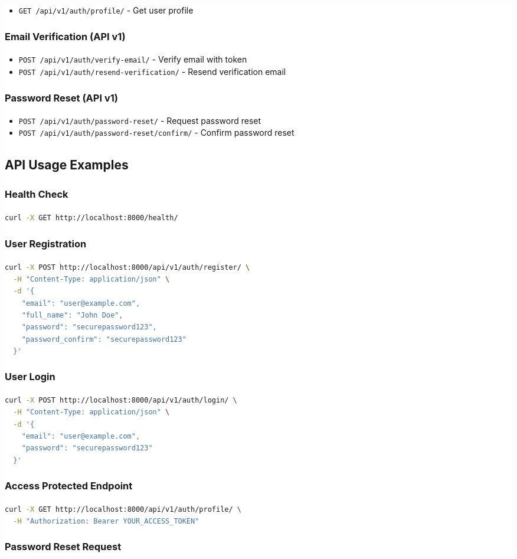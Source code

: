 - `GET /api/v1/auth/profile/` - Get user profile

### Email Verification (API v1)

- `POST /api/v1/auth/verify-email/` - Verify email with token
- `POST /api/v1/auth/resend-verification/` - Resend verification email

### Password Reset (API v1)

- `POST /api/v1/auth/password-reset/` - Request password reset
- `POST /api/v1/auth/password-reset/confirm/` - Confirm password reset

## API Usage Examples

### Health Check

```bash
curl -X GET http://localhost:8000/health/
```

### User Registration

```bash
curl -X POST http://localhost:8000/api/v1/auth/register/ \
  -H "Content-Type: application/json" \
  -d '{
    "email": "user@example.com",
    "full_name": "John Doe",
    "password": "securepassword123",
    "password_confirm": "securepassword123"
  }'
```

### User Login

```bash
curl -X POST http://localhost:8000/api/v1/auth/login/ \
  -H "Content-Type: application/json" \
  -d '{
    "email": "user@example.com",
    "password": "securepassword123"
  }'
```

### Access Protected Endpoint

```bash
curl -X GET http://localhost:8000/api/v1/auth/profile/ \
  -H "Authorization: Bearer YOUR_ACCESS_TOKEN"
```

### Password Reset Request
